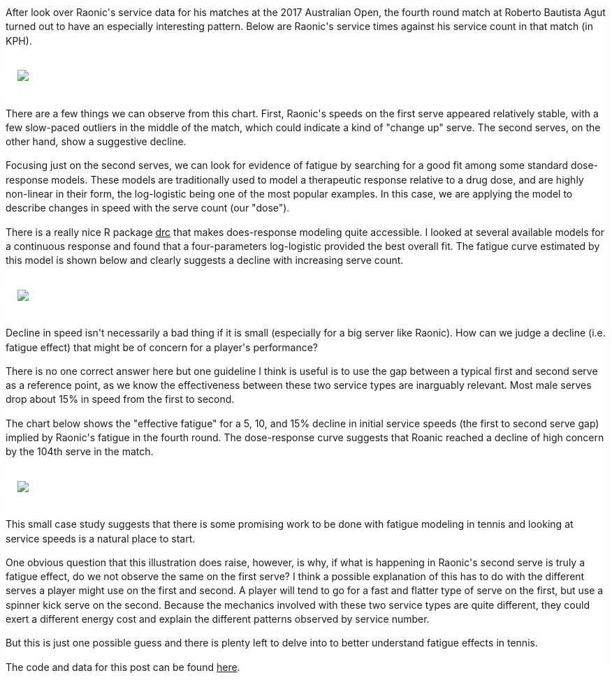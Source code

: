 
After look over Raonic's service data for his matches at the 2017 Australian Open, the fourth round match at Roberto Bautista Agut turned out to have an especially interesting pattern. Below are Raonic's service times against his service count in that match (in KPH). 

<div style="padding:2%;">
<img src="/img/raonic_speed_R4.png" width=600 />
</div>


There are a few things we can observe from this chart. First, Raonic's speeds on the first serve appeared relatively stable, with a few slow-paced outliers in the middle of the match, which could indicate a kind of "change up" serve. The second serves, on the other hand, show a suggestive decline.  

Focusing just on the second serves, we can look for evidence of fatigue by searching for a good fit among some standard dose-response models. These models are traditionally used to model a therapeutic response relative to a drug dose, and are highly non-linear in their form, the log-logistic being one of the most popular examples. In this case, we are applying the model to describe changes in speed with the serve count (our "dose").

There is a really nice R package [drc](http://journals.plos.org/plosone/article?id=10.1371/journal.pone.0146021) that makes does-response modeling quite accessible. I looked at several available models for a continuous response and found that a four-parameters log-logistic provided the best overall fit. The fatigue curve estimated by this model is shown below and clearly suggests a decline with increasing serve count.


<div style="padding:2%;">
<img src="/img/raonic_speed_fatigue.png" width=600 />
</div>

Decline in speed isn't necessarily a bad thing if it is small (especially for a big server like Raonic). How can we judge a decline (i.e. fatigue effect) that might be of concern for a player's performance?



There is no one correct answer here but one guideline I think is useful is to use the gap between a typical first and second serve as a reference point, as we know the effectiveness between these two service types are inarguably relevant. Most male serves drop about 15% in speed from the first to second. 

The chart below shows the "effective fatigue" for a 5, 10, and 15% decline in initial service speeds (the first to second serve gap) implied by Raonic's fatigue in the fourth round. The dose-response curve suggests that Roanic reached a decline of high concern by the 104th serve in the match. 

<div style="padding:2%;">
<img src="/img/raonic_speed_ed.png" width=400 />
</div>


This small case study suggests that there is some promising work to be done with fatigue modeling in tennis and looking at service speeds is a natural place to start.

One obvious question that this illustration does raise, however, is why, if what is happening in Raonic's second serve is truly a fatigue effect, do we not observe the same on the first serve? I think a possible explanation of this has to do with the different serves a player might use on the first and second. A player will tend to go for a fast and flatter type of serve on the first, but use a spinner kick serve on the second. Because the mechanics involved with these two service types are quite different, they could exert a different energy cost and explain the different patterns observed by service number.

But this is just one possible guess and there is plenty left to delve into to better understand fatigue effects in tennis.

The code and data for this post can be found [here](https://github.com/skoval/sports-blog/tree/master/R).

